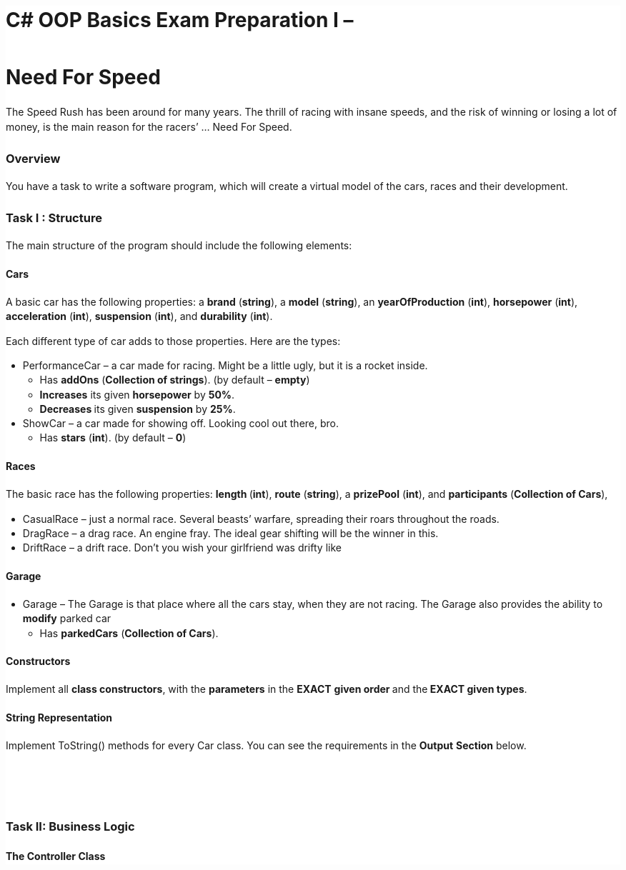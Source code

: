 <h1>C# OOP Basics Exam Preparation I &ndash;</h1>
<h1>Need For Speed</h1>
<p>The Speed Rush has been around for many years. The thrill of racing with insane speeds, and the risk of winning or losing a lot of money, is the main reason for the racers&rsquo; &hellip; Need For Speed.</p>
<h3>Overview</h3>
<p>You have a task to write a software program, which will create a virtual model of the cars, races and their development.</p>
<h3>Task I : Structure</h3>
<p>The main structure of the program should include the following elements:</p>
<h4>Cars</h4>
<p>A basic car has the following properties: a <strong>brand</strong> (<strong>string</strong>), a <strong>model</strong> (<strong>string</strong>), an <strong>yearOfProduction</strong> (<strong>int</strong>), <strong>horsepower</strong> (<strong>int</strong>), <strong>acceleration</strong> (<strong>int</strong>), <strong>suspension</strong> (<strong>int</strong>), and <strong>durability</strong> (<strong>int</strong>).</p>
<p>Each different type of car adds to those properties. Here are the types:</p>
<ul>
<li>PerformanceCar &ndash; a car made for racing. Might be a little ugly, but it is a rocket inside.
<ul>
<li>Has <strong>addOns</strong> (<strong>Collection of strings</strong>). (by default &ndash; <strong>empty</strong>)</li>
<li><strong>Increases</strong> its given <strong>horsepower</strong> by <strong>50%</strong>.</li>
<li><strong>Decreases </strong>its given <strong>suspension</strong> by <strong>25%</strong>.</li>
</ul>
</li>
<li>ShowCar &ndash; a car made for showing off. Looking cool out there, bro.
<ul>
<li>Has <strong>stars</strong> (<strong>int</strong>). (by default &ndash; <strong>0</strong>)</li>
</ul>
</li>
</ul>
<h4>Races</h4>
<p>The basic race has the following properties: <strong>length </strong>(<strong>int</strong>), <strong>route</strong> (<strong>string</strong>), a <strong>prizePool</strong> (<strong>int</strong>), and <strong>participants</strong> (<strong>Collection of Cars</strong>),</p>
<ul>
<li>CasualRace &ndash; just a normal race. Several beasts&rsquo; warfare, spreading their roars throughout the roads.</li>
<li>DragRace &ndash; a drag race. An engine fray. The ideal gear shifting will be the winner in this.</li>
<li>DriftRace &ndash; a drift race. Don&rsquo;t you wish your girlfriend was drifty like</li>
</ul>
<h4>Garage</h4>
<ul>
<li>Garage &ndash; The Garage is that place where all the cars stay, when they are not racing. The Garage also provides the ability to <strong>modify</strong> parked car
<ul>
<li>Has <strong>parkedCars</strong> (<strong>Collection of Cars</strong>).</li>
</ul>
</li>
</ul>
<h4>Constructors</h4>
<p>Implement all <strong>class constructors</strong>, with the <strong>parameters</strong> in the <strong>EXACT</strong> <strong>given order </strong>and the<strong> EXACT given types</strong>.</p>
<h4>String Representation&nbsp;&nbsp;&nbsp;&nbsp;&nbsp;&nbsp;&nbsp;</h4>
<p>Implement ToString() methods for every Car class. You can see the requirements in the <strong>Output</strong> <strong>Section</strong> below.</p>
<p>&nbsp;</p>
<p>&nbsp;</p>
<h3>Task II: Business Logic</h3>
<h4>The Controller Class</h4>